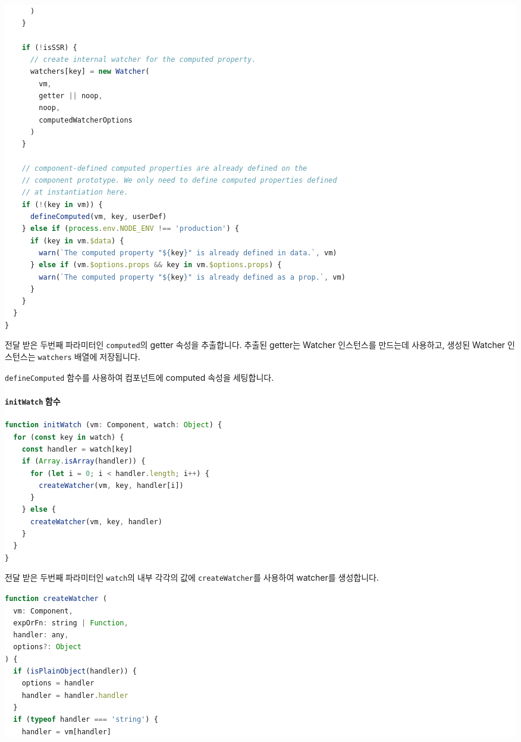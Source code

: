 ```js
      )
    }

    if (!isSSR) {
      // create internal watcher for the computed property.
      watchers[key] = new Watcher(
        vm,
        getter || noop,
        noop,
        computedWatcherOptions
      )
    }

    // component-defined computed properties are already defined on the
    // component prototype. We only need to define computed properties defined
    // at instantiation here.
    if (!(key in vm)) {
      defineComputed(vm, key, userDef)
    } else if (process.env.NODE_ENV !== 'production') {
      if (key in vm.$data) {
        warn(`The computed property "${key}" is already defined in data.`, vm)
      } else if (vm.$options.props && key in vm.$options.props) {
        warn(`The computed property "${key}" is already defined as a prop.`, vm)
      }
    }
  }
}
```

전달 받은 두번째 파라미터인 `computed`의 getter 속성을 추출합니다. 추출된 getter는 Watcher 인스턴스를 만드는데 사용하고, 생성된 Watcher 인스턴스는 `watchers` 배열에 저장됩니다.

`defineComputed` 함수를 사용하여 컴포넌트에 computed 속성을 세팅합니다.

#### `initWatch` 함수
```js
function initWatch (vm: Component, watch: Object) {
  for (const key in watch) {
    const handler = watch[key]
    if (Array.isArray(handler)) {
      for (let i = 0; i < handler.length; i++) {
        createWatcher(vm, key, handler[i])
      }
    } else {
      createWatcher(vm, key, handler)
    }
  }
}
```

전달 받은 두번째 파라미터인 `watch`의 내부 각각의 값에 `createWatcher`를 사용하여 watcher를 생성합니다.

```js
function createWatcher (
  vm: Component,
  expOrFn: string | Function,
  handler: any,
  options?: Object
) {
  if (isPlainObject(handler)) {
    options = handler
    handler = handler.handler
  }
  if (typeof handler === 'string') {
    handler = vm[handler]
```